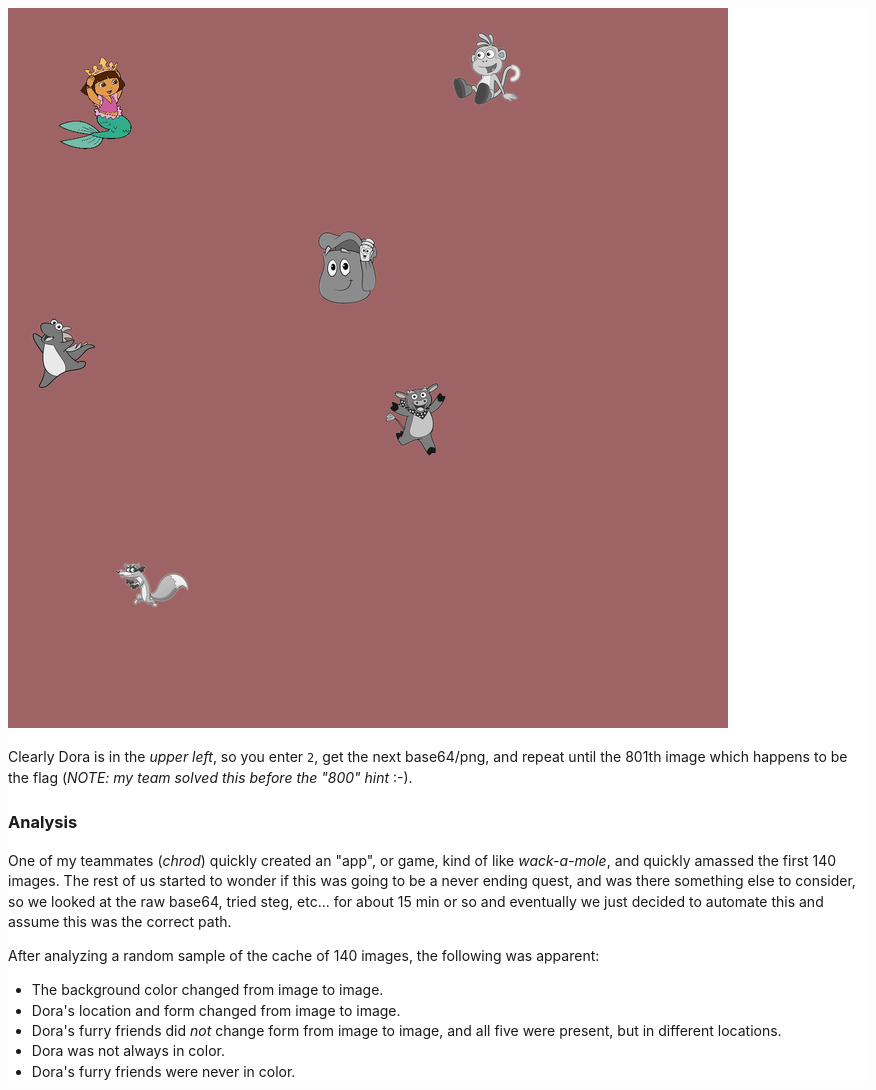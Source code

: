 ![](dora1.png)

Clearly Dora is in the _upper left_, so you enter `2`, get the next base64/png, and repeat until the 801th image which happens to be the flag (_NOTE: my team solved this before the "800" hint_ :-).


### Analysis

One of my teammates (_chrod_) quickly created an "app", or game, kind of like _wack-a-mole_, and quickly amassed the first 140 images.  The rest of us started to wonder if this was going to be a never ending quest, and was there something else to consider, so we looked at the raw base64, tried steg, etc... for about 15 min or so and eventually we just decided to automate this and assume this was the correct path.

After analyzing a random sample of the cache of 140 images, the following was apparent:

* The background color changed from image to image.
* Dora's location and form changed from image to image.
* Dora's furry friends did _not_ change form from image to image, and all five were present, but in different locations.
* Dora was not always in color.
* Dora's furry friends were never in color.
